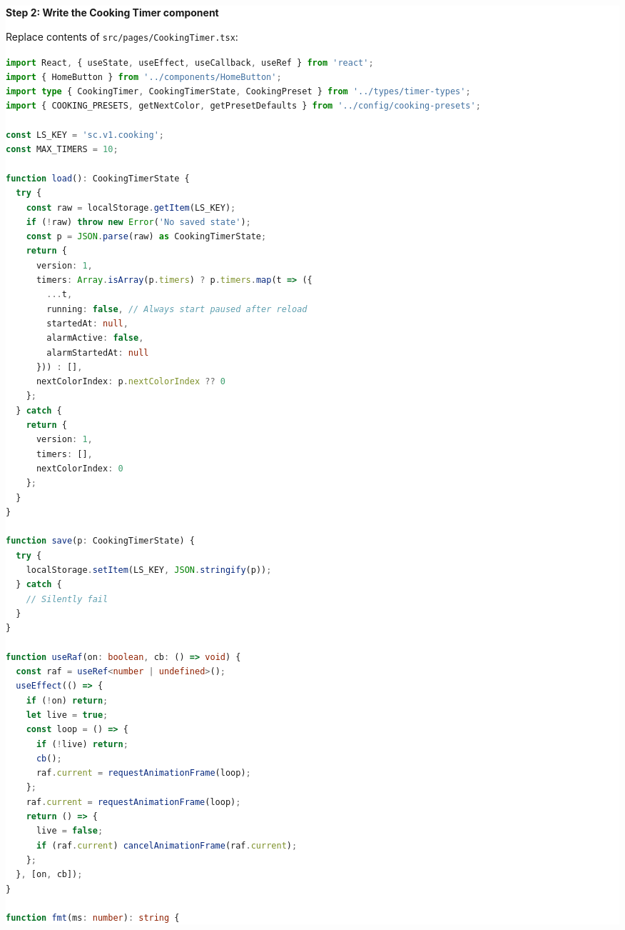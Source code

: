 **Step 2: Write the Cooking Timer component**

Replace contents of `src/pages/CookingTimer.tsx`:

```typescript
import React, { useState, useEffect, useCallback, useRef } from 'react';
import { HomeButton } from '../components/HomeButton';
import type { CookingTimer, CookingTimerState, CookingPreset } from '../types/timer-types';
import { COOKING_PRESETS, getNextColor, getPresetDefaults } from '../config/cooking-presets';

const LS_KEY = 'sc.v1.cooking';
const MAX_TIMERS = 10;

function load(): CookingTimerState {
  try {
    const raw = localStorage.getItem(LS_KEY);
    if (!raw) throw new Error('No saved state');
    const p = JSON.parse(raw) as CookingTimerState;
    return {
      version: 1,
      timers: Array.isArray(p.timers) ? p.timers.map(t => ({
        ...t,
        running: false, // Always start paused after reload
        startedAt: null,
        alarmActive: false,
        alarmStartedAt: null
      })) : [],
      nextColorIndex: p.nextColorIndex ?? 0
    };
  } catch {
    return {
      version: 1,
      timers: [],
      nextColorIndex: 0
    };
  }
}

function save(p: CookingTimerState) {
  try {
    localStorage.setItem(LS_KEY, JSON.stringify(p));
  } catch {
    // Silently fail
  }
}

function useRaf(on: boolean, cb: () => void) {
  const raf = useRef<number | undefined>();
  useEffect(() => {
    if (!on) return;
    let live = true;
    const loop = () => {
      if (!live) return;
      cb();
      raf.current = requestAnimationFrame(loop);
    };
    raf.current = requestAnimationFrame(loop);
    return () => {
      live = false;
      if (raf.current) cancelAnimationFrame(raf.current);
    };
  }, [on, cb]);
}

function fmt(ms: number): string {
```